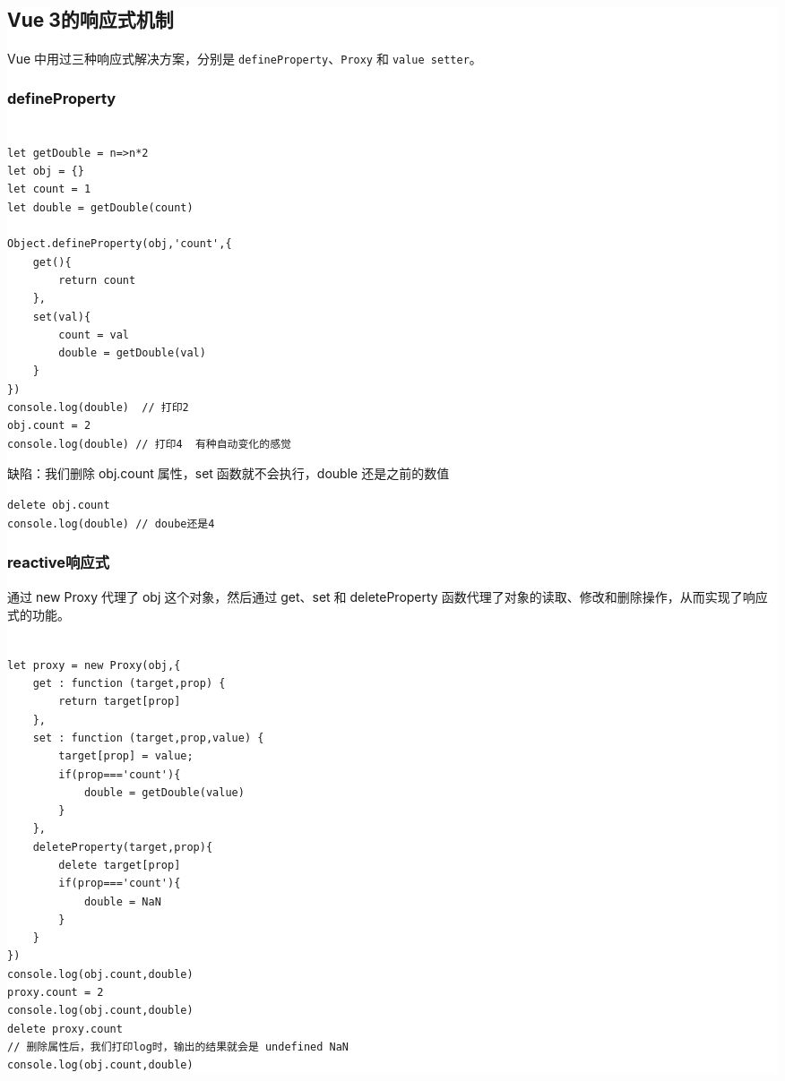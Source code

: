 ## Vue 3的响应式机制

Vue 中用过三种响应式解决方案，分别是 `defineProperty`、`Proxy` 和 `value setter`。

### defineProperty

```vue

let getDouble = n=>n*2
let obj = {}
let count = 1
let double = getDouble(count)

Object.defineProperty(obj,'count',{
    get(){
        return count
    },
    set(val){
        count = val
        double = getDouble(val)
    }
})
console.log(double)  // 打印2
obj.count = 2
console.log(double) // 打印4  有种自动变化的感觉
```

缺陷：我们删除 obj.count 属性，set 函数就不会执行，double 还是之前的数值

```vue
delete obj.count
console.log(double) // doube还是4
```

### reactive响应式

通过 new Proxy 代理了 obj 这个对象，然后通过 get、set 和 deleteProperty 函数代理了对象的读取、修改和删除操作，从而实现了响应式的功能。

```vue

let proxy = new Proxy(obj,{
    get : function (target,prop) {
        return target[prop]
    },
    set : function (target,prop,value) {
        target[prop] = value;
        if(prop==='count'){
            double = getDouble(value)
        }
    },
    deleteProperty(target,prop){
        delete target[prop]
        if(prop==='count'){
            double = NaN
        }
    }
})
console.log(obj.count,double)
proxy.count = 2
console.log(obj.count,double) 
delete proxy.count
// 删除属性后，我们打印log时，输出的结果就会是 undefined NaN
console.log(obj.count,double) 
```
